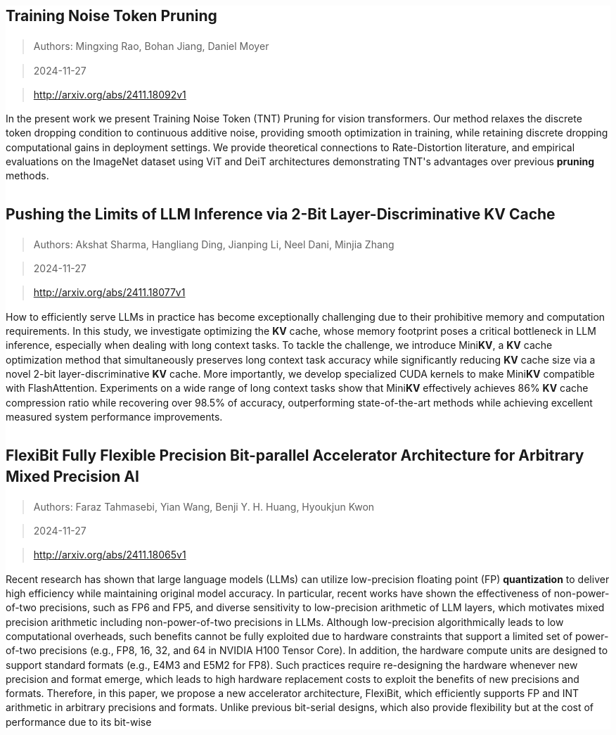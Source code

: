 
## Training Noise Token Pruning

>Authors: Mingxing Rao, Bohan Jiang, Daniel Moyer

>2024-11-27

> http://arxiv.org/abs/2411.18092v1

In the present work we present Training Noise Token (TNT) Pruning for vision
transformers. Our method relaxes the discrete token dropping condition to
continuous additive noise, providing smooth optimization in training, while
retaining discrete dropping computational gains in deployment settings. We
provide theoretical connections to Rate-Distortion literature, and empirical
evaluations on the ImageNet dataset using ViT and DeiT architectures
demonstrating TNT's advantages over previous **pruning** methods.


## Pushing the Limits of LLM Inference via 2-Bit Layer-Discriminative KV Cache

>Authors: Akshat Sharma, Hangliang Ding, Jianping Li, Neel Dani, Minjia Zhang

>2024-11-27

> http://arxiv.org/abs/2411.18077v1

How to efficiently serve LLMs in practice has become exceptionally
challenging due to their prohibitive memory and computation requirements. In
this study, we investigate optimizing the **KV** cache, whose memory footprint
poses a critical bottleneck in LLM inference, especially when dealing with long
context tasks. To tackle the challenge, we introduce Mini**KV**, a **KV** cache
optimization method that simultaneously preserves long context task accuracy
while significantly reducing **KV** cache size via a novel 2-bit
layer-discriminative **KV** cache. More importantly, we develop specialized CUDA
kernels to make Mini**KV** compatible with FlashAttention. Experiments on a wide
range of long context tasks show that Mini**KV** effectively achieves 86% **KV** cache
compression ratio while recovering over 98.5% of accuracy, outperforming
state-of-the-art methods while achieving excellent measured system performance
improvements.


## FlexiBit Fully Flexible Precision Bit-parallel Accelerator Architecture for Arbitrary Mixed Precision AI

>Authors: Faraz Tahmasebi, Yian Wang, Benji Y. H. Huang, Hyoukjun Kwon

>2024-11-27

> http://arxiv.org/abs/2411.18065v1

Recent research has shown that large language models (LLMs) can utilize
low-precision floating point (FP) **quantization** to deliver high efficiency while
maintaining original model accuracy. In particular, recent works have shown the
effectiveness of non-power-of-two precisions, such as FP6 and FP5, and diverse
sensitivity to low-precision arithmetic of LLM layers, which motivates mixed
precision arithmetic including non-power-of-two precisions in LLMs. Although
low-precision algorithmically leads to low computational overheads, such
benefits cannot be fully exploited due to hardware constraints that support a
limited set of power-of-two precisions (e.g., FP8, 16, 32, and 64 in NVIDIA
H100 Tensor Core). In addition, the hardware compute units are designed to
support standard formats (e.g., E4M3 and E5M2 for FP8). Such practices require
re-designing the hardware whenever new precision and format emerge, which leads
to high hardware replacement costs to exploit the benefits of new precisions
and formats. Therefore, in this paper, we propose a new accelerator
architecture, FlexiBit, which efficiently supports FP and INT arithmetic in
arbitrary precisions and formats. Unlike previous bit-serial designs, which
also provide flexibility but at the cost of performance due to its bit-wise